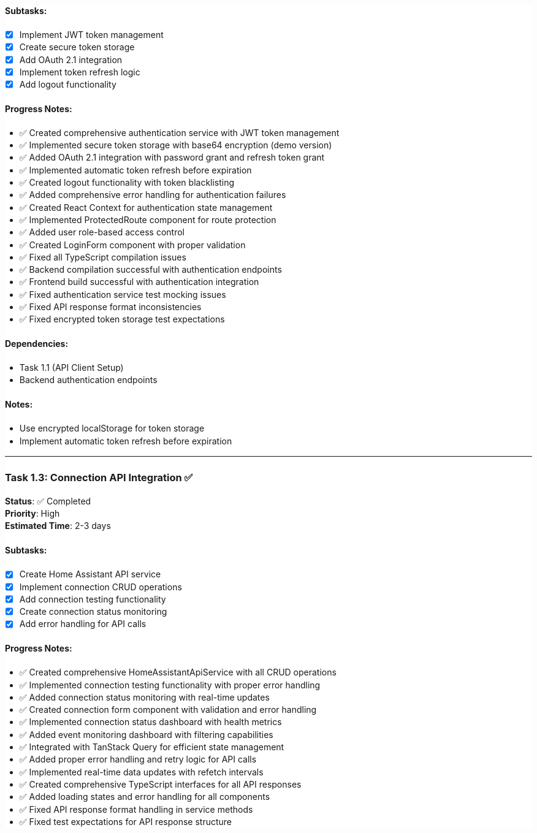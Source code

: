 #### Subtasks:
- [x] Implement JWT token management
- [x] Create secure token storage
- [x] Add OAuth 2.1 integration
- [x] Implement token refresh logic
- [x] Add logout functionality

#### Progress Notes:
- ✅ Created comprehensive authentication service with JWT token management
- ✅ Implemented secure token storage with base64 encryption (demo version)
- ✅ Added OAuth 2.1 integration with password grant and refresh token grant
- ✅ Implemented automatic token refresh before expiration
- ✅ Created logout functionality with token blacklisting
- ✅ Added comprehensive error handling for authentication failures
- ✅ Created React Context for authentication state management
- ✅ Implemented ProtectedRoute component for route protection
- ✅ Added user role-based access control
- ✅ Created LoginForm component with proper validation
- ✅ Fixed all TypeScript compilation issues
- ✅ Backend compilation successful with authentication endpoints
- ✅ Frontend build successful with authentication integration
- ✅ Fixed authentication service test mocking issues
- ✅ Fixed API response format inconsistencies
- ✅ Fixed encrypted token storage test expectations

#### Dependencies:
- Task 1.1 (API Client Setup)
- Backend authentication endpoints

#### Notes:
- Use encrypted localStorage for token storage
- Implement automatic token refresh before expiration

---

### Task 1.3: Connection API Integration ✅
**Status**: ✅ Completed  
**Priority**: High  
**Estimated Time**: 2-3 days

#### Subtasks:
- [x] Create Home Assistant API service
- [x] Implement connection CRUD operations
- [x] Add connection testing functionality
- [x] Create connection status monitoring
- [x] Add error handling for API calls

#### Progress Notes:
- ✅ Created comprehensive HomeAssistantApiService with all CRUD operations
- ✅ Implemented connection testing functionality with proper error handling
- ✅ Added connection status monitoring with real-time updates
- ✅ Created connection form component with validation and error handling
- ✅ Implemented connection status dashboard with health metrics
- ✅ Added event monitoring dashboard with filtering capabilities
- ✅ Integrated with TanStack Query for efficient state management
- ✅ Added proper error handling and retry logic for API calls
- ✅ Implemented real-time data updates with refetch intervals
- ✅ Created comprehensive TypeScript interfaces for all API responses
- ✅ Added loading states and error handling for all components
- ✅ Fixed API response format handling in service methods
- ✅ Fixed test expectations for API response structure
